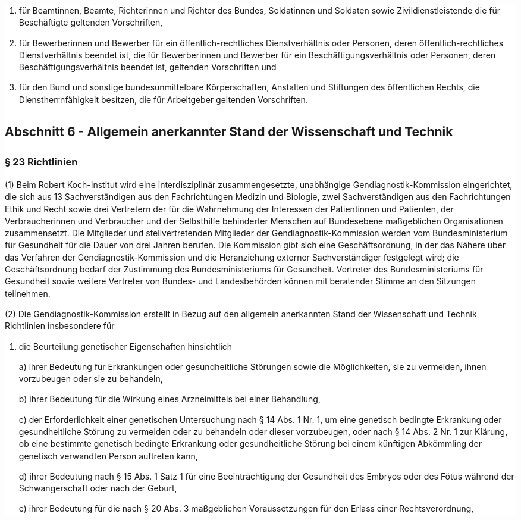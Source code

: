 1.  für Beamtinnen, Beamte, Richterinnen und Richter des Bundes, Soldatinnen und Soldaten sowie Zivildienstleistende die für Beschäftigte geltenden Vorschriften,


2.  für Bewerberinnen und Bewerber für ein öffentlich-rechtliches Dienstverhältnis oder Personen, deren öffentlich-rechtliches Dienstverhältnis beendet ist, die für Bewerberinnen und Bewerber für ein Beschäftigungsverhältnis oder Personen, deren Beschäftigungsverhältnis beendet ist, geltenden Vorschriften und


3.  für den Bund und sonstige bundesunmittelbare Körperschaften, Anstalten und Stiftungen des öffentlichen Rechts, die Dienstherrnfähigkeit besitzen, die für Arbeitgeber geltenden Vorschriften.





## Abschnitt 6 - Allgemein anerkannter Stand der Wissenschaft und Technik


### § 23 Richtlinien

(1) Beim Robert Koch-Institut wird eine interdisziplinär zusammengesetzte, unabhängige Gendiagnostik-Kommission eingerichtet, die sich aus 13 Sachverständigen aus den Fachrichtungen Medizin und Biologie, zwei Sachverständigen aus den Fachrichtungen Ethik und Recht sowie drei Vertretern der für die Wahrnehmung der Interessen der Patientinnen und Patienten, der Verbraucherinnen und Verbraucher und der Selbsthilfe behinderter Menschen auf Bundesebene maßgeblichen Organisationen zusammensetzt. Die Mitglieder und stellvertretenden Mitglieder der Gendiagnostik-Kommission werden vom Bundesministerium für Gesundheit für die Dauer von drei Jahren berufen. Die Kommission gibt sich eine Geschäftsordnung, in der das Nähere über das Verfahren der Gendiagnostik-Kommission und die Heranziehung externer Sachverständiger festgelegt wird; die Geschäftsordnung bedarf der Zustimmung des Bundesministeriums für Gesundheit. Vertreter des Bundesministeriums für Gesundheit sowie weitere Vertreter von Bundes- und Landesbehörden können mit beratender Stimme an den Sitzungen teilnehmen.

(2) Die Gendiagnostik-Kommission erstellt in Bezug auf den allgemein anerkannten Stand der Wissenschaft und Technik Richtlinien insbesondere für

1.  die Beurteilung genetischer Eigenschaften hinsichtlich

    a)  ihrer Bedeutung für Erkrankungen oder gesundheitliche Störungen sowie die Möglichkeiten, sie zu vermeiden, ihnen vorzubeugen oder sie zu behandeln,


    b)  ihrer Bedeutung für die Wirkung eines Arzneimittels bei einer Behandlung,


    c)  der Erforderlichkeit einer genetischen Untersuchung nach § 14 Abs. 1 Nr. 1, um eine genetisch bedingte Erkrankung oder gesundheitliche Störung zu vermeiden oder zu behandeln oder dieser vorzubeugen, oder nach § 14 Abs. 2 Nr. 1 zur Klärung, ob eine bestimmte genetisch bedingte Erkrankung oder gesundheitliche Störung bei einem künftigen Abkömmling der genetisch verwandten Person auftreten kann,


    d)  ihrer Bedeutung nach § 15 Abs. 1 Satz 1 für eine Beeinträchtigung der Gesundheit des Embryos oder des Fötus während der Schwangerschaft oder nach der Geburt,


    e)  ihrer Bedeutung für die nach § 20 Abs. 3 maßgeblichen Voraussetzungen für den Erlass einer Rechtsverordnung,
